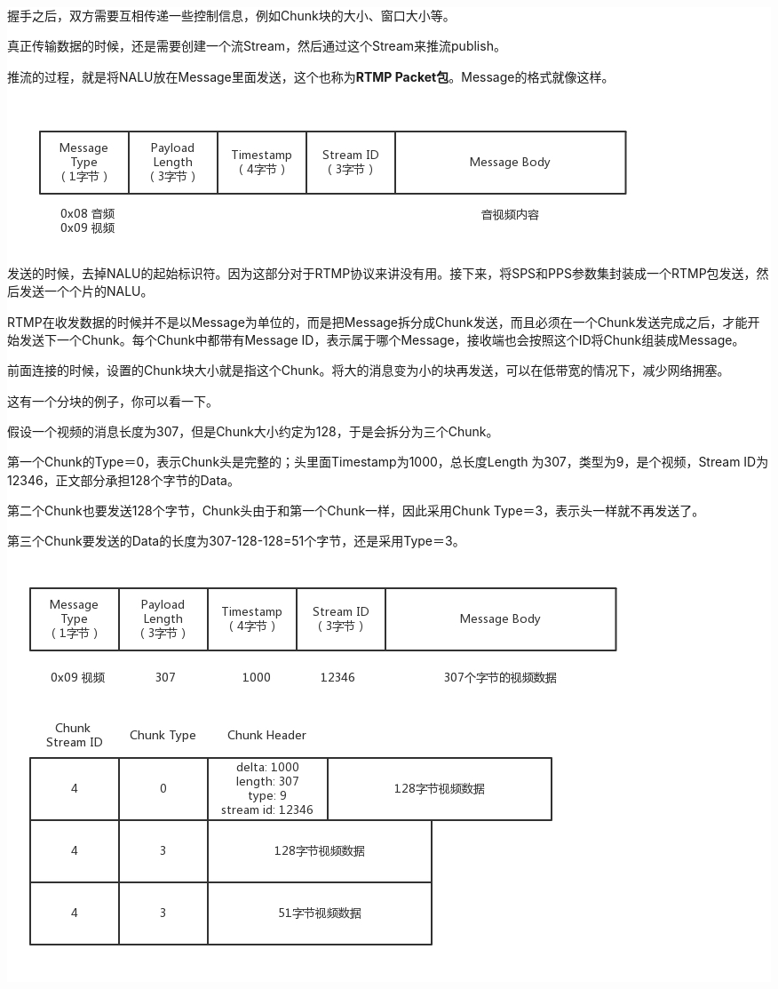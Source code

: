 握手之后，双方需要互相传递一些控制信息，例如Chunk块的大小、窗口大小等。

真正传输数据的时候，还是需要创建一个流Stream，然后通过这个Stream来推流publish。

推流的过程，就是将NALU放在Message里面发送，这个也称为**RTMP Packet包**。Message的格式就像这样。

![img](assets/1a97a0b90c2304cbdf22a2bc8a8ce94b.jpg)﻿﻿

发送的时候，去掉NALU的起始标识符。因为这部分对于RTMP协议来讲没有用。接下来，将SPS和PPS参数集封装成一个RTMP包发送，然后发送一个个片的NALU。

RTMP在收发数据的时候并不是以Message为单位的，而是把Message拆分成Chunk发送，而且必须在一个Chunk发送完成之后，才能开始发送下一个Chunk。每个Chunk中都带有Message ID，表示属于哪个Message，接收端也会按照这个ID将Chunk组装成Message。

前面连接的时候，设置的Chunk块大小就是指这个Chunk。将大的消息变为小的块再发送，可以在低带宽的情况下，减少网络拥塞。

这有一个分块的例子，你可以看一下。

假设一个视频的消息长度为307，但是Chunk大小约定为128，于是会拆分为三个Chunk。

第一个Chunk的Type＝0，表示Chunk头是完整的；头里面Timestamp为1000，总长度Length 为307，类型为9，是个视频，Stream ID为12346，正文部分承担128个字节的Data。

第二个Chunk也要发送128个字节，Chunk头由于和第一个Chunk一样，因此采用Chunk Type＝3，表示头一样就不再发送了。

第三个Chunk要发送的Data的长度为307-128-128=51个字节，还是采用Type＝3。

![img](assets/41abff0d11198fcf8b8308f3222b8c2f.jpg)

